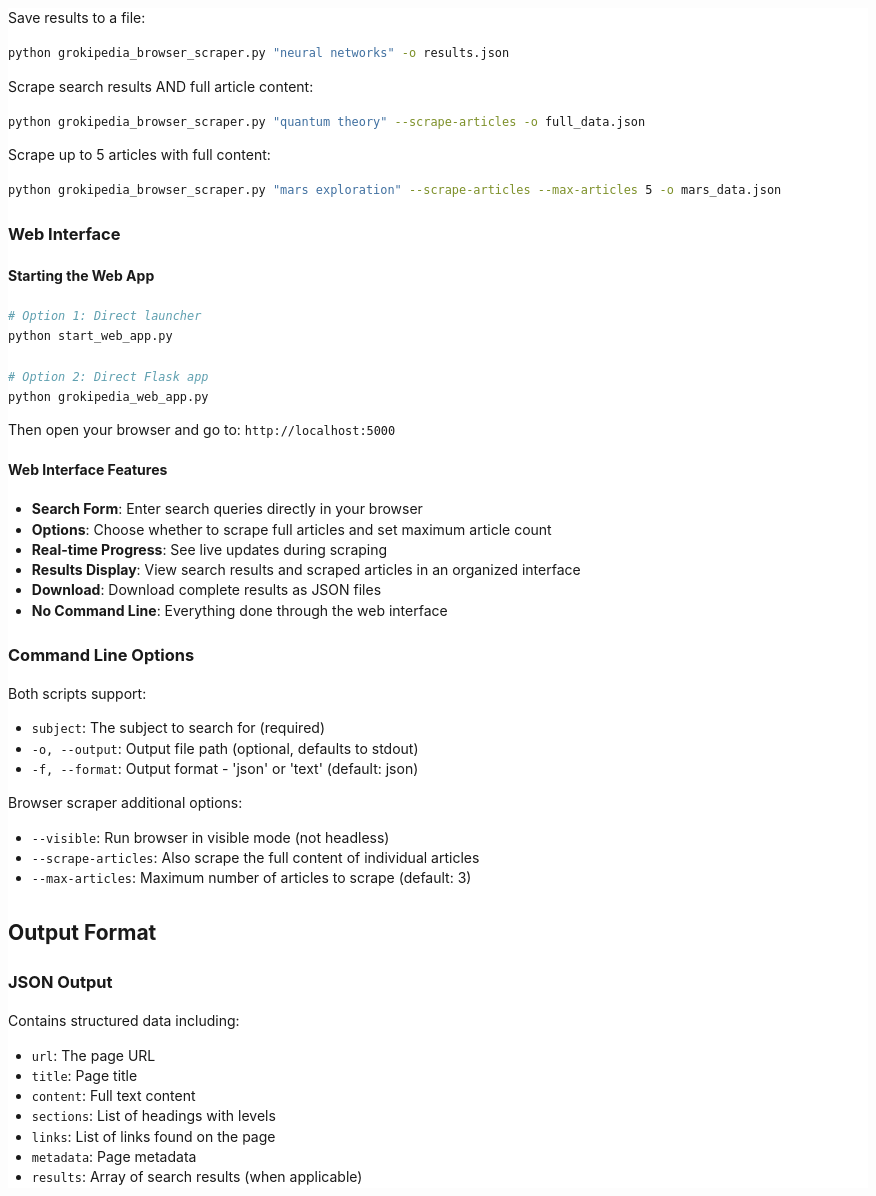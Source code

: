 Save results to a file:
```bash
python grokipedia_browser_scraper.py "neural networks" -o results.json
```

Scrape search results AND full article content:
```bash
python grokipedia_browser_scraper.py "quantum theory" --scrape-articles -o full_data.json
```

Scrape up to 5 articles with full content:
```bash
python grokipedia_browser_scraper.py "mars exploration" --scrape-articles --max-articles 5 -o mars_data.json
```

### Web Interface

#### Starting the Web App
```bash
# Option 1: Direct launcher
python start_web_app.py

# Option 2: Direct Flask app
python grokipedia_web_app.py
```

Then open your browser and go to: `http://localhost:5000`

#### Web Interface Features
- **Search Form**: Enter search queries directly in your browser
- **Options**: Choose whether to scrape full articles and set maximum article count
- **Real-time Progress**: See live updates during scraping
- **Results Display**: View search results and scraped articles in an organized interface
- **Download**: Download complete results as JSON files
- **No Command Line**: Everything done through the web interface

### Command Line Options

Both scripts support:
- `subject`: The subject to search for (required)
- `-o, --output`: Output file path (optional, defaults to stdout)
- `-f, --format`: Output format - 'json' or 'text' (default: json)

Browser scraper additional options:
- `--visible`: Run browser in visible mode (not headless)
- `--scrape-articles`: Also scrape the full content of individual articles
- `--max-articles`: Maximum number of articles to scrape (default: 3)

## Output Format

### JSON Output
Contains structured data including:
- `url`: The page URL
- `title`: Page title
- `content`: Full text content
- `sections`: List of headings with levels
- `links`: List of links found on the page
- `metadata`: Page metadata
- `results`: Array of search results (when applicable)
